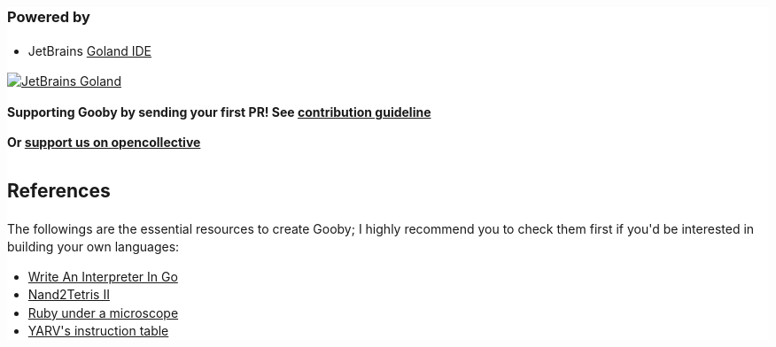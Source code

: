 ### Powered by

* JetBrains [Goland IDE](https://www.jetbrains.com/go/)

[![JetBrains Goland](https://github.com/gooby-lang/gooby/blob/master/wiki/goland_logo-text.png)](https://www.jetbrains.com/go/)

**Supporting Gooby by sending your first PR! See [contribution guideline](https://github.com/gooby-lang/gooby/blob/master/CONTRIBUTING.md)**

**Or [support us on opencollective](https://opencollective.com/gooby)**

## References

The followings are the essential resources to create Gooby; I highly recommend you to check them first if you'd be interested in building your own languages:

- [Write An Interpreter In Go](https://interpreterbook.com)
- [Nand2Tetris II](https://www.coursera.org/learn/nand2tetris2/home/welcome)
- [Ruby under a microscope](http://patshaughnessy.net/ruby-under-a-microscope)
- [YARV's instruction table](http://www.atdot.net/yarv/insnstbl.html)
